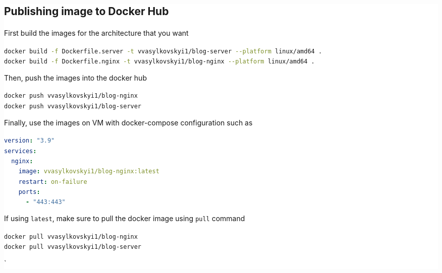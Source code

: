 ## Publishing image to Docker Hub

First build the images for the architecture that you want

```sh
docker build -f Dockerfile.server -t vvasylkovskyi1/blog-server --platform linux/amd64 .
docker build -f Dockerfile.nginx -t vvasylkovskyi1/blog-nginx --platform linux/amd64 .
```

Then, push the images into the docker hub

```sh
docker push vvasylkovskyi1/blog-nginx
docker push vvasylkovskyi1/blog-server
```

Finally, use the images on VM with docker-compose configuration such as

```yml
version: "3.9"
services:
  nginx:
    image: vvasylkovskyi1/blog-nginx:latest
    restart: on-failure
    ports:
      - "443:443"
```

If using `latest`, make sure to pull the docker image using `pull` command

```sh
docker pull vvasylkovskyi1/blog-nginx
docker pull vvasylkovskyi1/blog-server
```

`
